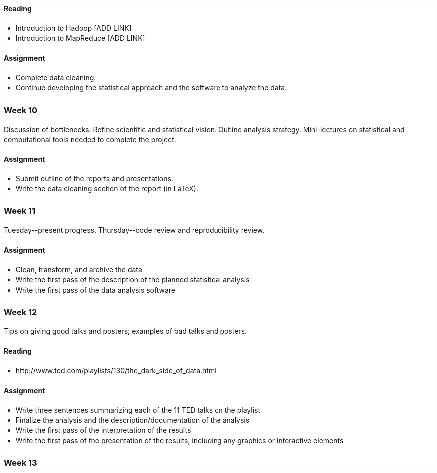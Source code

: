 
#### Reading

* Introduction to Hadoop [ADD LINK]
* Introduction to MapReduce [ADD LINK]


#### Assignment

* Complete data cleaning.
* Continue developing the statistical approach and the software to analyze the data.


### Week 10

Discussion of bottlenecks. Refine scientific and statistical vision. Outline analysis strategy. Mini-lectures on statistical and computational tools needed to complete the project.


#### Assignment

* Submit outline of the reports and presentations.
* Write the data cleaning section of the report (in LaTeX).




### Week 11

Tuesday--present progress. Thursday--code review and reproducibility review.


#### Assignment

* Clean, transform, and archive the data
* Write the first pass of the description of the planned statistical analysis
* Write the first pass of the data analysis software


### Week 12

Tips on giving good talks and posters; examples of bad talks and posters.


#### Reading

* http://www.ted.com/playlists/130/the_dark_side_of_data.html


#### Assignment
 
* Write three sentences summarizing each of the 11 TED talks on the playlist
* Finalize the analysis and the description/documentation of the analysis
* Write the first pass of the interpretation of the results
* Write the first pass of the presentation of the results, including any graphics or interactive elements


### Week 13
